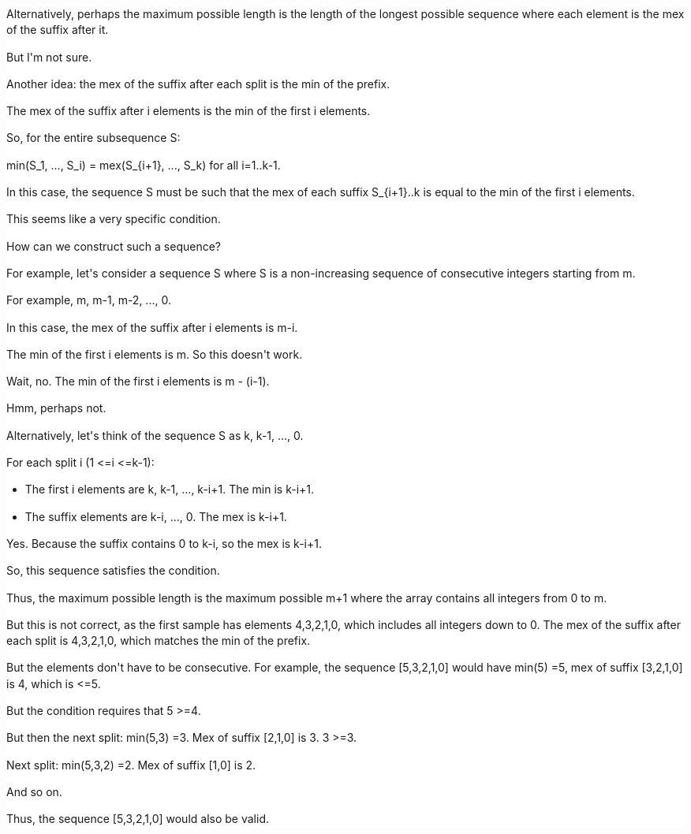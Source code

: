 Alternatively, perhaps the maximum possible length is the length of the longest possible sequence where each element is the mex of the suffix after it. 

But I'm not sure. 

Another idea: the mex of the suffix after each split is the min of the prefix. 

The mex of the suffix after i elements is the min of the first i elements. 

So, for the entire subsequence S:

min(S_1, ..., S_i) = mex(S_{i+1}, ..., S_k) for all i=1..k-1. 

In this case, the sequence S must be such that the mex of each suffix S_{i+1}..k is equal to the min of the first i elements. 

This seems like a very specific condition. 

How can we construct such a sequence?

For example, let's consider a sequence S where S is a non-increasing sequence of consecutive integers starting from m. 

For example, m, m-1, m-2, ..., 0. 

In this case, the mex of the suffix after i elements is m-i. 

The min of the first i elements is m. So this doesn't work. 

Wait, no. The min of the first i elements is m - (i-1). 

Hmm, perhaps not. 

Alternatively, let's think of the sequence S as k, k-1, ..., 0. 

For each split i (1 <=i <=k-1):

- The first i elements are k, k-1, ..., k-i+1. The min is k-i+1.

- The suffix elements are k-i, ..., 0. The mex is k-i+1. 

Yes. Because the suffix contains 0 to k-i, so the mex is k-i+1. 

So, this sequence satisfies the condition. 

Thus, the maximum possible length is the maximum possible m+1 where the array contains all integers from 0 to m. 

But this is not correct, as the first sample has elements 4,3,2,1,0, which includes all integers down to 0. The mex of the suffix after each split is 4,3,2,1,0, which matches the min of the prefix. 

But the elements don't have to be consecutive. For example, the sequence [5,3,2,1,0] would have min(5) =5, mex of suffix [3,2,1,0] is 4, which is <=5. 

But the condition requires that 5 >=4. 

But then the next split: min(5,3) =3. Mex of suffix [2,1,0] is 3. 3 >=3. 

Next split: min(5,3,2) =2. Mex of suffix [1,0] is 2. 

And so on. 

Thus, the sequence [5,3,2,1,0] would also be valid. 
